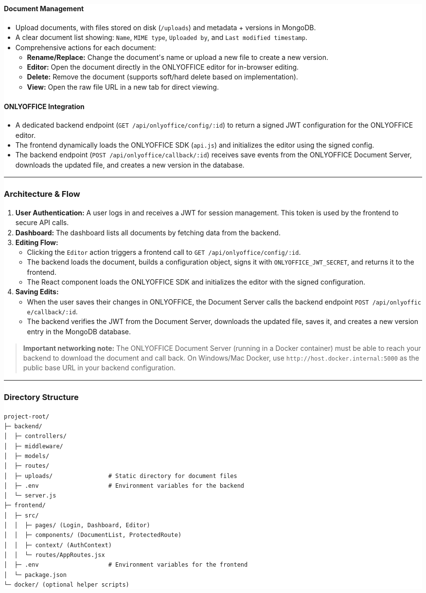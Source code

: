 #### Document Management

  - Upload documents, with files stored on disk (`/uploads`) and metadata + versions in MongoDB.
  - A clear document list showing: `Name`, `MIME type`, `Uploaded by`, and `Last modified timestamp`.
  - Comprehensive actions for each document:
      - **Rename/Replace:** Change the document's name or upload a new file to create a new version.
      - **Editor:** Open the document directly in the ONLYOFFICE editor for in-browser editing.
      - **Delete:** Remove the document (supports soft/hard delete based on implementation).
      - **View:** Open the raw file URL in a new tab for direct viewing.

#### ONLYOFFICE Integration

  - A dedicated backend endpoint (`GET /api/onlyoffice/config/:id`) to return a signed JWT configuration for the ONLYOFFICE editor.
  - The frontend dynamically loads the ONLYOFFICE SDK (`api.js`) and initializes the editor using the signed config.
  - The backend endpoint (`POST /api/onlyoffice/callback/:id`) receives save events from the ONLYOFFICE Document Server, downloads the updated file, and creates a new version in the database.

-----

### Architecture & Flow

1.  **User Authentication:** A user logs in and receives a JWT for session management. This token is used by the frontend to secure API calls.
2.  **Dashboard:** The dashboard lists all documents by fetching data from the backend.
3.  **Editing Flow:**
      - Clicking the `Editor` action triggers a frontend call to `GET /api/onlyoffice/config/:id`.
      - The backend loads the document, builds a configuration object, signs it with `ONLYOFFICE_JWT_SECRET`, and returns it to the frontend.
      - The React component loads the ONLYOFFICE SDK and initializes the editor with the signed configuration.
4.  **Saving Edits:**
      - When the user saves their changes in ONLYOFFICE, the Document Server calls the backend endpoint `POST /api/onlyoffice/callback/:id`.
      - The backend verifies the JWT from the Document Server, downloads the updated file, saves it, and creates a new version entry in the MongoDB database.

> **Important networking note:** The ONLYOFFICE Document Server (running in a Docker container) must be able to reach your backend to download the document and call back. On Windows/Mac Docker, use `http://host.docker.internal:5000` as the public base URL in your backend configuration.

-----

### Directory Structure

```
project-root/
├─ backend/
│  ├─ controllers/
│  ├─ middleware/
│  ├─ models/
│  ├─ routes/
│  ├─ uploads/                # Static directory for document files
│  ├─ .env                    # Environment variables for the backend
│  └─ server.js
├─ frontend/
│  ├─ src/
│  │  ├─ pages/ (Login, Dashboard, Editor)
│  │  ├─ components/ (DocumentList, ProtectedRoute)
│  │  ├─ context/ (AuthContext)
│  │  └─ routes/AppRoutes.jsx
│  ├─ .env                    # Environment variables for the frontend
│  └─ package.json
└─ docker/ (optional helper scripts)
```